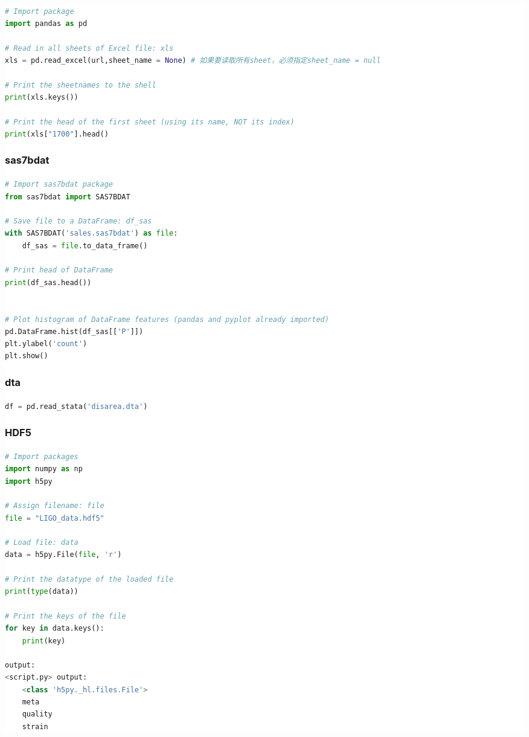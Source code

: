 ```python
# Import package
import pandas as pd

# Read in all sheets of Excel file: xls
xls = pd.read_excel(url,sheet_name = None) # 如果要读取所有sheet，必须指定sheet_name = null

# Print the sheetnames to the shell
print(xls.keys())

# Print the head of the first sheet (using its name, NOT its index)
print(xls["1700"].head()
```

### sas7bdat

```python
# Import sas7bdat package
from sas7bdat import SAS7BDAT

# Save file to a DataFrame: df_sas
with SAS7BDAT('sales.sas7bdat') as file:
    df_sas = file.to_data_frame()

# Print head of DataFrame
print(df_sas.head())


# Plot histogram of DataFrame features (pandas and pyplot already imported)
pd.DataFrame.hist(df_sas[['P']])
plt.ylabel('count')
plt.show()
```

### dta

```python
df = pd.read_stata('disarea.dta')
```

### HDF5

```python
# Import packages
import numpy as np
import h5py

# Assign filename: file
file = "LIGO_data.hdf5"

# Load file: data
data = h5py.File(file, 'r')

# Print the datatype of the loaded file
print(type(data))

# Print the keys of the file
for key in data.keys():
    print(key)

output:
<script.py> output:
    <class 'h5py._hl.files.File'>
    meta
    quality
    strain
```